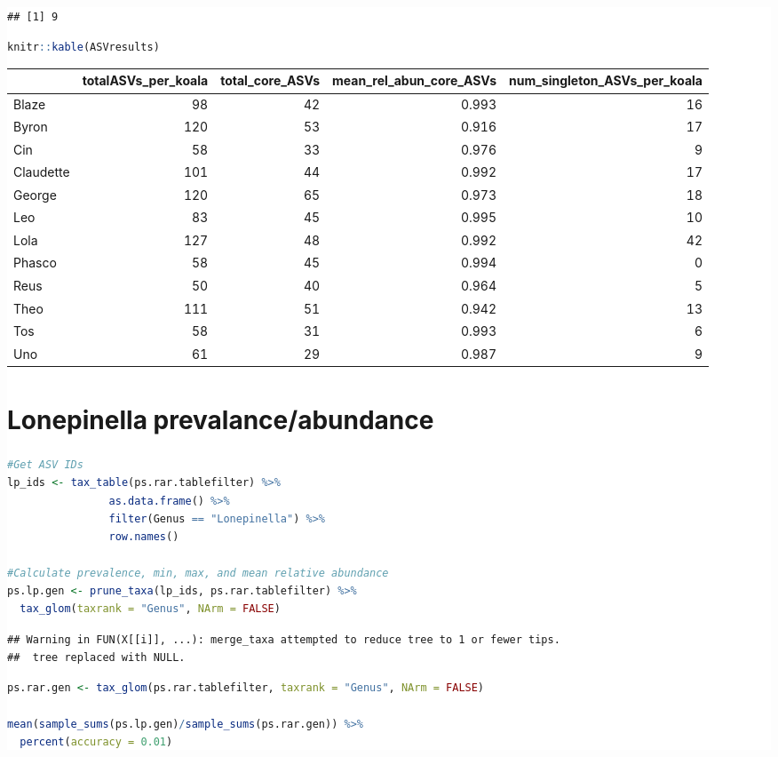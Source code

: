     ## [1] 9

``` r
knitr::kable(ASVresults)
```

|           | totalASVs_per_koala | total_core_ASVs | mean_rel_abun_core_ASVs | num_singleton_ASVs_per_koala |
|:----------|--------------------:|----------------:|------------------------:|-----------------------------:|
| Blaze     |                  98 |              42 |                   0.993 |                           16 |
| Byron     |                 120 |              53 |                   0.916 |                           17 |
| Cin       |                  58 |              33 |                   0.976 |                            9 |
| Claudette |                 101 |              44 |                   0.992 |                           17 |
| George    |                 120 |              65 |                   0.973 |                           18 |
| Leo       |                  83 |              45 |                   0.995 |                           10 |
| Lola      |                 127 |              48 |                   0.992 |                           42 |
| Phasco    |                  58 |              45 |                   0.994 |                            0 |
| Reus      |                  50 |              40 |                   0.964 |                            5 |
| Theo      |                 111 |              51 |                   0.942 |                           13 |
| Tos       |                  58 |              31 |                   0.993 |                            6 |
| Uno       |                  61 |              29 |                   0.987 |                            9 |

# Lonepinella prevalance/abundance

``` r
#Get ASV IDs
lp_ids <- tax_table(ps.rar.tablefilter) %>%
                as.data.frame() %>%
                filter(Genus == "Lonepinella") %>%
                row.names()

#Calculate prevalence, min, max, and mean relative abundance
ps.lp.gen <- prune_taxa(lp_ids, ps.rar.tablefilter) %>%
  tax_glom(taxrank = "Genus", NArm = FALSE)
```

    ## Warning in FUN(X[[i]], ...): merge_taxa attempted to reduce tree to 1 or fewer tips.
    ##  tree replaced with NULL.

``` r
ps.rar.gen <- tax_glom(ps.rar.tablefilter, taxrank = "Genus", NArm = FALSE)

mean(sample_sums(ps.lp.gen)/sample_sums(ps.rar.gen)) %>%
  percent(accuracy = 0.01)
```
